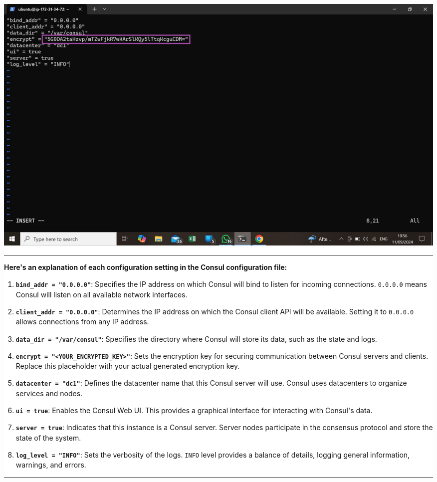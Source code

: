 ![16](img/Screenshot%20(170).png)

---

**Here's an explanation of each configuration setting in the Consul configuration file:**

1. **`bind_addr = "0.0.0.0"`**: Specifies the IP address on which Consul will bind to listen for incoming connections. `0.0.0.0` means Consul will listen on all available network interfaces.

2. **`client_addr = "0.0.0.0"`**: Determines the IP address on which the Consul client API will be available. Setting it to `0.0.0.0` allows connections from any IP address.

3. **`data_dir = "/var/consul"`**: Specifies the directory where Consul will store its data, such as the state and logs.

4. **`encrypt = "<YOUR_ENCRYPTED_KEY>"`**: Sets the encryption key for securing communication between Consul servers and clients. Replace this placeholder with your actual generated encryption key.

5. **`datacenter = "dc1"`**: Defines the datacenter name that this Consul server will use. Consul uses datacenters to organize services and nodes.

6. **`ui = true`**: Enables the Consul Web UI. This provides a graphical interface for interacting with Consul's data.

7. **`server = true`**: Indicates that this instance is a Consul server. Server nodes participate in the consensus protocol and store the state of the system.

8. **`log_level = "INFO"`**: Sets the verbosity of the logs. `INFO` level provides a balance of details, logging general information, warnings, and errors.

---
